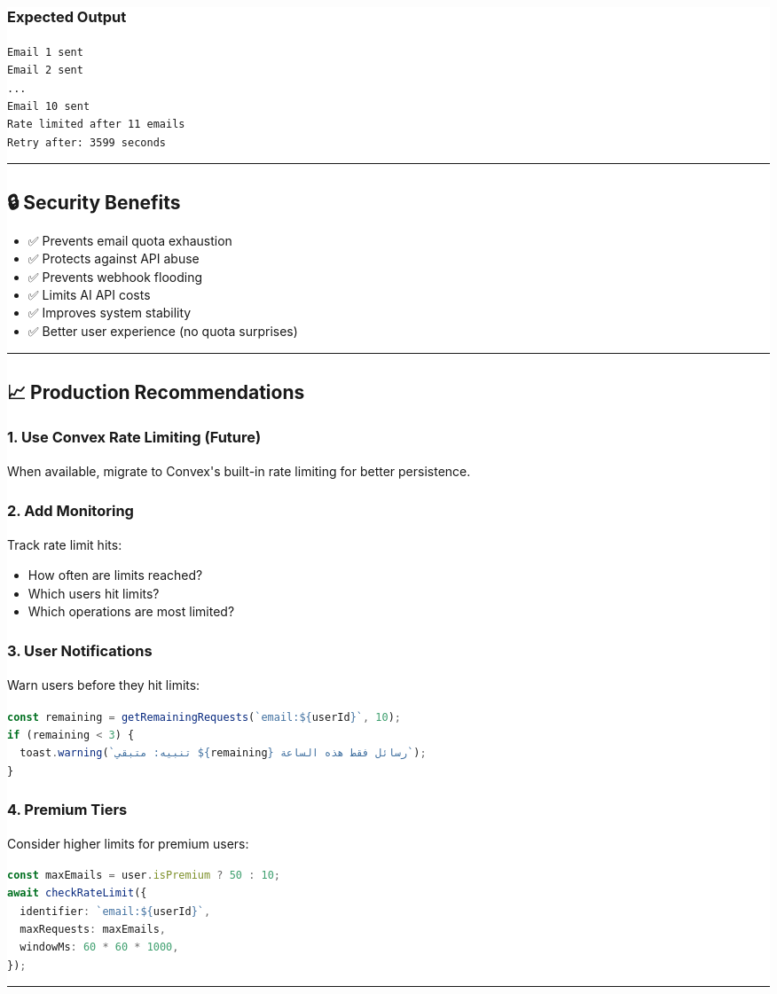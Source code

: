 ### **Expected Output**

```
Email 1 sent
Email 2 sent
...
Email 10 sent
Rate limited after 11 emails
Retry after: 3599 seconds
```

---

## 🔒 Security Benefits

- ✅ Prevents email quota exhaustion
- ✅ Protects against API abuse
- ✅ Prevents webhook flooding
- ✅ Limits AI API costs
- ✅ Improves system stability
- ✅ Better user experience (no quota surprises)

---

## 📈 Production Recommendations

### **1. Use Convex Rate Limiting** (Future)

When available, migrate to Convex's built-in rate limiting for better persistence.

### **2. Add Monitoring**

Track rate limit hits:
- How often are limits reached?
- Which users hit limits?
- Which operations are most limited?

### **3. User Notifications**

Warn users before they hit limits:
```typescript
const remaining = getRemainingRequests(`email:${userId}`, 10);
if (remaining < 3) {
  toast.warning(`تنبيه: متبقي ${remaining} رسائل فقط هذه الساعة`);
}
```

### **4. Premium Tiers**

Consider higher limits for premium users:
```typescript
const maxEmails = user.isPremium ? 50 : 10;
await checkRateLimit({
  identifier: `email:${userId}`,
  maxRequests: maxEmails,
  windowMs: 60 * 60 * 1000,
});
```

---